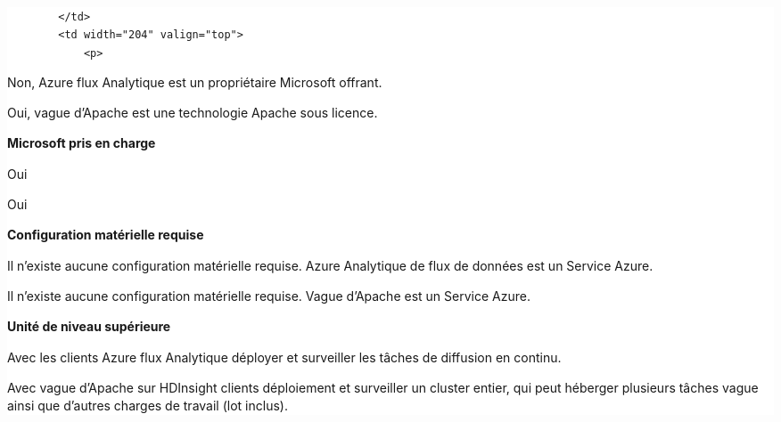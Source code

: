             </td>
            <td width="204" valign="top">
                <p>
Non, Azure flux Analytique est un propriétaire Microsoft offrant.
                </p>
            </td>
            <td width="246" valign="top">
                <p>
Oui, vague d’Apache est une technologie Apache sous licence.
                </p>
            </td>
        </tr>
        <tr>
            <td width="174" valign="top">
                <p>
                    <strong>Microsoft pris en charge</strong>
                </p>
            </td>
            <td width="204" valign="top">
                <p>
Oui </p>
            </td>
            <td width="246" valign="top">
                <p>
Oui </p>
            </td>
        </tr>
        <tr>
            <td width="174" valign="top">
                <p>
                    <strong>Configuration matérielle requise</strong>
                </p>
            </td>
            <td width="204" valign="top">
                <p>
Il n’existe aucune configuration matérielle requise. Azure Analytique de flux de données est un Service Azure.
                </p>
            </td>
            <td width="246" valign="top">
                <p>
Il n’existe aucune configuration matérielle requise. Vague d’Apache est un Service Azure.
                </p>
            </td>
        </tr>
        <tr>
            <td width="174" valign="top">
                <p>
                    <strong>Unité de niveau supérieure</strong>
                </p>
            </td>
            <td width="204" valign="top">
                <p>
Avec les clients Azure flux Analytique déployer et surveiller les tâches de diffusion en continu.
                </p>
            </td>
            <td width="246" valign="top">
                <p>
Avec vague d’Apache sur HDInsight clients déploiement et surveiller un cluster entier, qui peut héberger plusieurs tâches vague ainsi que d’autres charges de travail (lot inclus).
                </p>
            </td>
        </tr>
        <tr>
